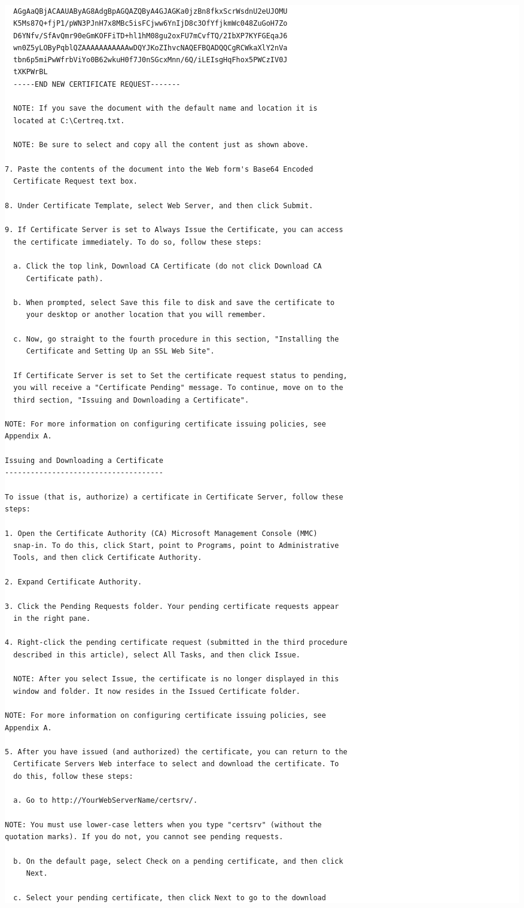 	  AGgAaQBjACAAUAByAG8AdgBpAGQAZQByA4GJAGKa0jzBn8fkxScrWsdnU2eUJOMU
	  K5Ms87Q+fjP1/pWN3PJnH7x8MBc5isFCjww6YnIjD8c3OfYfjkmWc048ZuGoH7Zo
	  D6YNfv/SfAvQmr90eGmKOFFiTD+hl1hM08gu2oxFU7mCvfTQ/2IbXP7KYFGEqaJ6
	  wn0Z5yLOByPqblQZAAAAAAAAAAAwDQYJKoZIhvcNAQEFBQADQQCgRCWkaXlY2nVa
	  tbn6p5miPwWfrbViYo0B62wkuH0f7J0nSGcxMnn/6Q/iLEIsgHqFhox5PWCzIV0J
	  tXKPWrBL
	  -----END NEW CERTIFICATE REQUEST-------
	
	  NOTE: If you save the document with the default name and location it is
	  located at C:\Certreq.txt.
	
	  NOTE: Be sure to select and copy all the content just as shown above.
	
	7. Paste the contents of the document into the Web form's Base64 Encoded
	  Certificate Request text box.
	
	8. Under Certificate Template, select Web Server, and then click Submit.
	
	9. If Certificate Server is set to Always Issue the Certificate, you can access
	  the certificate immediately. To do so, follow these steps:
	
	  a. Click the top link, Download CA Certificate (do not click Download CA
	     Certificate path).
	
	  b. When prompted, select Save this file to disk and save the certificate to
	     your desktop or another location that you will remember.
	
	  c. Now, go straight to the fourth procedure in this section, "Installing the
	     Certificate and Setting Up an SSL Web Site".
	
	  If Certificate Server is set to Set the certificate request status to pending,
	  you will receive a "Certificate Pending" message. To continue, move on to the
	  third section, "Issuing and Downloading a Certificate".
	
	NOTE: For more information on configuring certificate issuing policies, see
	Appendix A.
	
	Issuing and Downloading a Certificate
	-------------------------------------
	
	To issue (that is, authorize) a certificate in Certificate Server, follow these
	steps:
	
	1. Open the Certificate Authority (CA) Microsoft Management Console (MMC)
	  snap-in. To do this, click Start, point to Programs, point to Administrative
	  Tools, and then click Certificate Authority.
	
	2. Expand Certificate Authority.
	
	3. Click the Pending Requests folder. Your pending certificate requests appear
	  in the right pane.
	
	4. Right-click the pending certificate request (submitted in the third procedure
	  described in this article), select All Tasks, and then click Issue.
	
	  NOTE: After you select Issue, the certificate is no longer displayed in this
	  window and folder. It now resides in the Issued Certificate folder.
	
	NOTE: For more information on configuring certificate issuing policies, see
	Appendix A.
	
	5. After you have issued (and authorized) the certificate, you can return to the
	  Certificate Servers Web interface to select and download the certificate. To
	  do this, follow these steps:
	
	  a. Go to http://YourWebServerName/certsrv/.
	
	NOTE: You must use lower-case letters when you type "certsrv" (without the
	quotation marks). If you do not, you cannot see pending requests.
	
	  b. On the default page, select Check on a pending certificate, and then click
	     Next.
	
	  c. Select your pending certificate, then click Next to go to the download